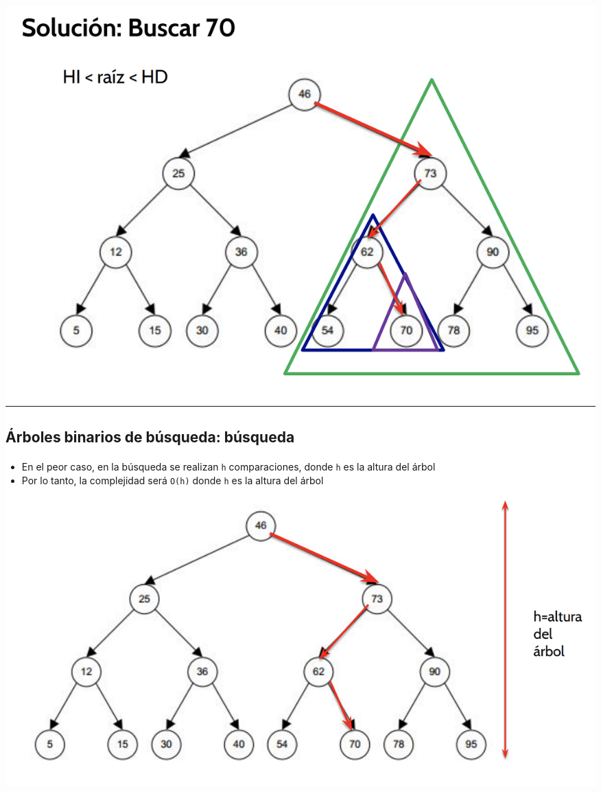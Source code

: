 
![bg contain](images/13/search_3.png)

---

## Árboles binarios de búsqueda: búsqueda

- En el peor caso, en la búsqueda se realizan `h` comparaciones, donde `h` es la altura del árbol
- Por lo tanto, la complejidad será `O(h)` donde `h` es la altura del árbol


![bg right contain](images/13/search_4.png)
